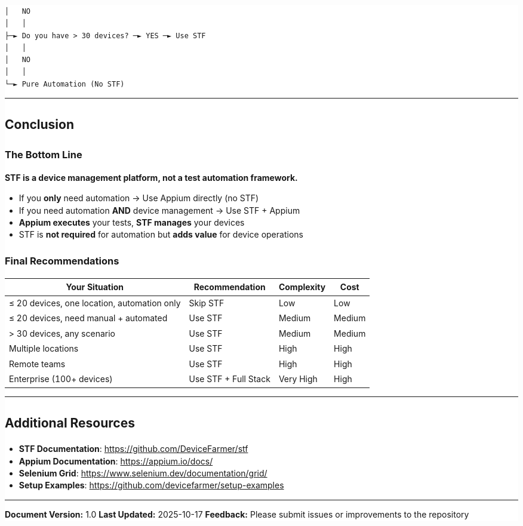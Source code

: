 ```
│   NO
│   │
├─► Do you have > 30 devices? ─► YES ─► Use STF
│   │
│   NO
│   │
└─► Pure Automation (No STF)
```

---

## Conclusion

### The Bottom Line

**STF is a device management platform, not a test automation framework.**

- If you **only** need automation → Use Appium directly (no STF)
- If you need automation **AND** device management → Use STF + Appium
- **Appium executes** your tests, **STF manages** your devices
- STF is **not required** for automation but **adds value** for device operations

### Final Recommendations

| Your Situation | Recommendation | Complexity | Cost |
|----------------|---------------|------------|------|
| ≤ 20 devices, one location, automation only | Skip STF | Low | Low |
| ≤ 20 devices, need manual + automated | Use STF | Medium | Medium |
| > 30 devices, any scenario | Use STF | Medium | Medium |
| Multiple locations | Use STF | High | High |
| Remote teams | Use STF | High | High |
| Enterprise (100+ devices) | Use STF + Full Stack | Very High | High |

---

## Additional Resources

- **STF Documentation**: https://github.com/DeviceFarmer/stf
- **Appium Documentation**: https://appium.io/docs/
- **Selenium Grid**: https://www.selenium.dev/documentation/grid/
- **Setup Examples**: https://github.com/devicefarmer/setup-examples

---

**Document Version:** 1.0
**Last Updated:** 2025-10-17
**Feedback:** Please submit issues or improvements to the repository
